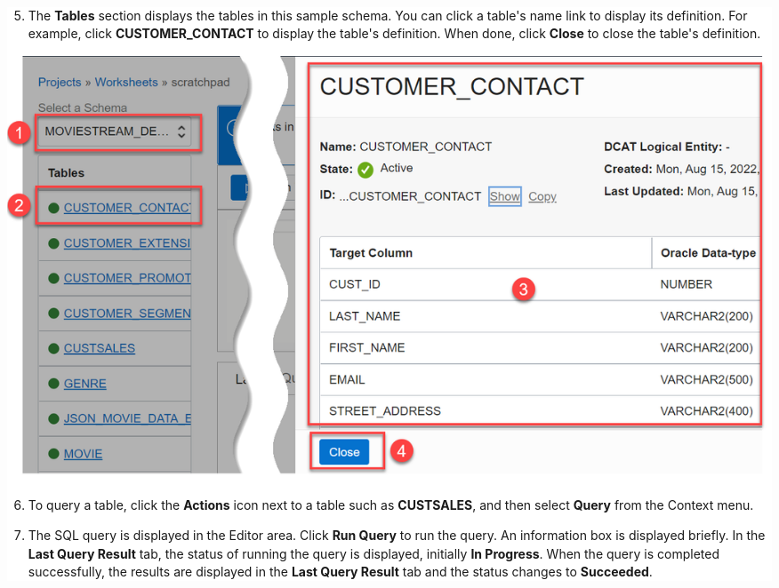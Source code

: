 5. The **Tables** section displays the tables in this sample schema. You can click a table's name link to display its definition. For example, click **CUSTOMER_CONTACT** to display the table's definition. When done, click **Close** to close the table's definition.

  ![Click table link to display its definition.](./images/click-table.png " ")

6. To query a table, click the **Actions** icon next to a table such as **CUSTSALES**, and then select **Query** from the Context menu.

7. The SQL query is displayed in the Editor area. Click **Run Query** to run the query. An information box is displayed briefly. In the **Last Query Result** tab, the status of running the query is displayed, initially **In Progress**. When the query is completed successfully, the results are displayed in the **Last Query Result** tab and the status changes to **Succeeded**.  
